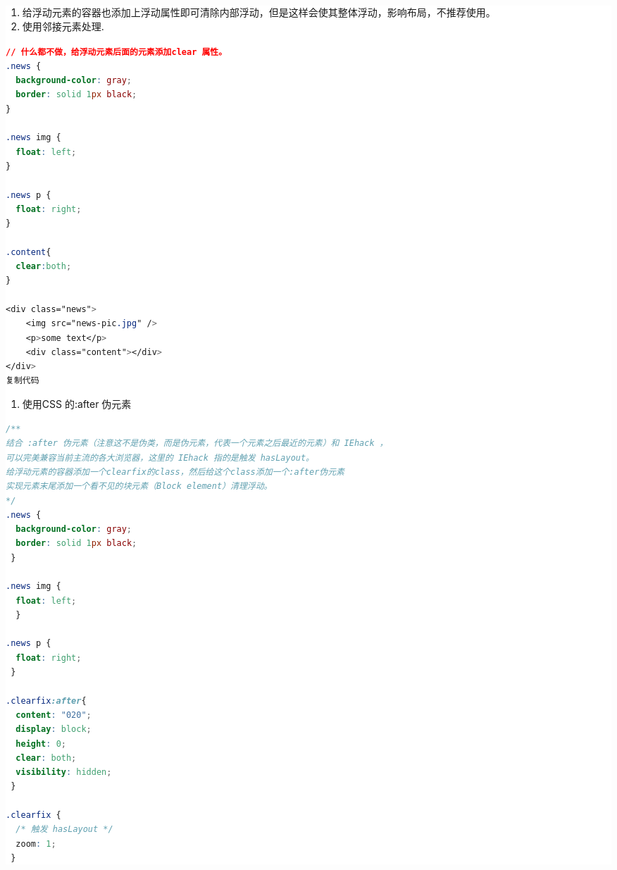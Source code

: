 1. 给浮动元素的容器也添加上浮动属性即可清除内部浮动，但是这样会使其整体浮动，影响布局，不推荐使用。
2. 使用邻接元素处理.

```css
// 什么都不做，给浮动元素后面的元素添加clear 属性。
.news {
  background-color: gray;
  border: solid 1px black;
}

.news img {
  float: left;
}

.news p {
  float: right;
}

.content{
  clear:both;
}

<div class="news">
    <img src="news-pic.jpg" />
    <p>some text</p>
    <div class="content"></div>
</div>
复制代码
```

1. 使用CSS 的:after 伪元素

```css
/**
结合 :after 伪元素（注意这不是伪类，而是伪元素，代表一个元素之后最近的元素）和 IEhack ，
可以完美兼容当前主流的各大浏览器，这里的 IEhack 指的是触发 hasLayout。
给浮动元素的容器添加一个clearfix的class，然后给这个class添加一个:after伪元素
实现元素末尾添加一个看不见的块元素（Block element）清理浮动。
*/
.news {
  background-color: gray;
  border: solid 1px black;
 }

.news img {
  float: left;
  }

.news p {
  float: right;
 }

.clearfix:after{
  content: "020"; 
  display: block; 
  height: 0; 
  clear: both; 
  visibility: hidden;  
 }

.clearfix {
  /* 触发 hasLayout */ 
  zoom: 1; 
 }

```